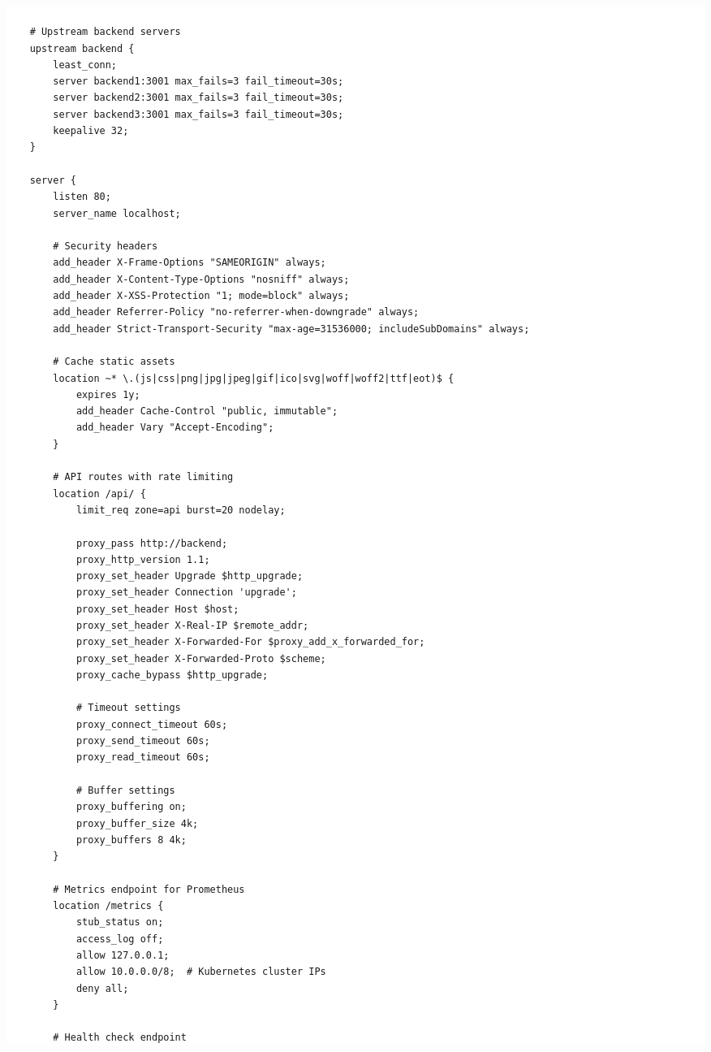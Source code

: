 ```nginx

    # Upstream backend servers
    upstream backend {
        least_conn;
        server backend1:3001 max_fails=3 fail_timeout=30s;
        server backend2:3001 max_fails=3 fail_timeout=30s;
        server backend3:3001 max_fails=3 fail_timeout=30s;
        keepalive 32;
    }

    server {
        listen 80;
        server_name localhost;

        # Security headers
        add_header X-Frame-Options "SAMEORIGIN" always;
        add_header X-Content-Type-Options "nosniff" always;
        add_header X-XSS-Protection "1; mode=block" always;
        add_header Referrer-Policy "no-referrer-when-downgrade" always;
        add_header Strict-Transport-Security "max-age=31536000; includeSubDomains" always;

        # Cache static assets
        location ~* \.(js|css|png|jpg|jpeg|gif|ico|svg|woff|woff2|ttf|eot)$ {
            expires 1y;
            add_header Cache-Control "public, immutable";
            add_header Vary "Accept-Encoding";
        }

        # API routes with rate limiting
        location /api/ {
            limit_req zone=api burst=20 nodelay;
            
            proxy_pass http://backend;
            proxy_http_version 1.1;
            proxy_set_header Upgrade $http_upgrade;
            proxy_set_header Connection 'upgrade';
            proxy_set_header Host $host;
            proxy_set_header X-Real-IP $remote_addr;
            proxy_set_header X-Forwarded-For $proxy_add_x_forwarded_for;
            proxy_set_header X-Forwarded-Proto $scheme;
            proxy_cache_bypass $http_upgrade;
            
            # Timeout settings
            proxy_connect_timeout 60s;
            proxy_send_timeout 60s;
            proxy_read_timeout 60s;
            
            # Buffer settings
            proxy_buffering on;
            proxy_buffer_size 4k;
            proxy_buffers 8 4k;
        }

        # Metrics endpoint for Prometheus
        location /metrics {
            stub_status on;
            access_log off;
            allow 127.0.0.1;
            allow 10.0.0.0/8;  # Kubernetes cluster IPs
            deny all;
        }

        # Health check endpoint
```